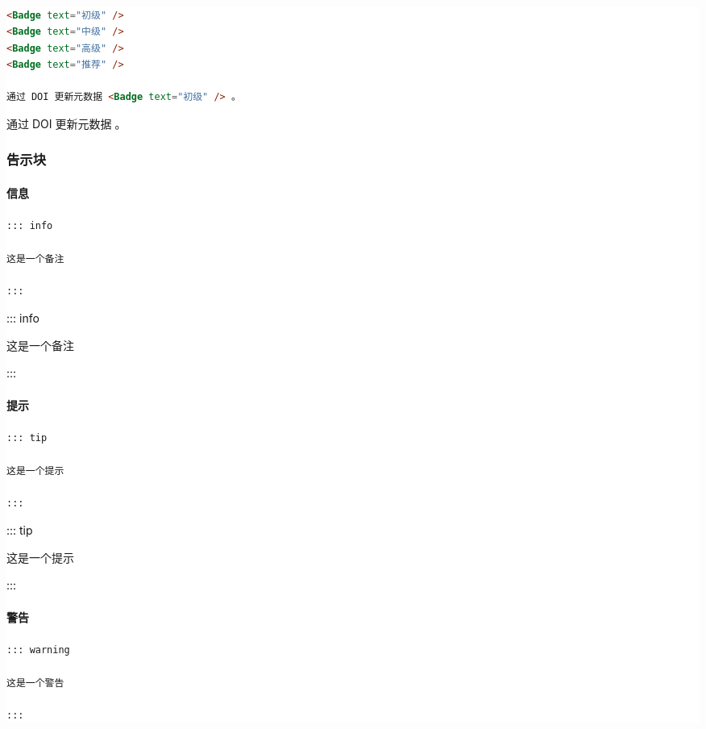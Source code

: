 ```md
<Badge text="初级" />
<Badge text="中级" />
<Badge text="高级" />
<Badge text="推荐" />

通过 DOI 更新元数据 <Badge text="初级" /> 。
```

<Badge text="初级" />
<Badge text="中级" />
<Badge text="高级" />
<Badge text="推荐" />

通过 DOI 更新元数据 <Badge text="初级" /> 。

### 告示块

#### 信息

```md
::: info

这是一个备注

:::
```

::: info

这是一个备注

:::

#### 提示

```md
::: tip

这是一个提示

:::
```

::: tip

这是一个提示

:::

#### 警告

```md
::: warning

这是一个警告

:::
```
